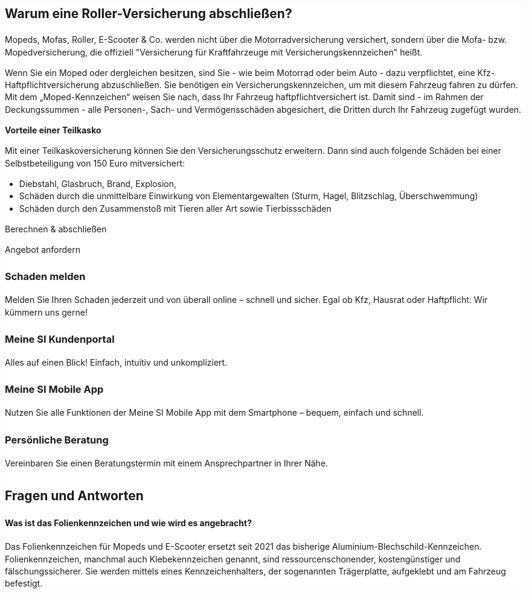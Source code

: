 ##  Warum eine Roller-Versicherung abschließen?

Mopeds, Mofas, Roller, E-Scooter & Co. werden nicht über die
Motorrad­versicherung versichert, sondern über die Mofa- bzw.
Moped­versicherung, die offiziell "Versicherung für Kraftfahrzeuge mit
Versicherungskennzeichen" heißt.

Wenn Sie ein Moped oder dergleichen besitzen, sind Sie - wie beim Motorrad
oder beim Auto - dazu verpflichtet, eine Kfz-Haftpflicht­versicherung
abzuschließen. Sie benötigen ein Versicherungskennzeichen, um mit diesem
Fahrzeug fahren zu dürfen. Mit dem „Moped-Kennzeichen“ weisen Sie nach, dass
Ihr Fahrzeug haftpflichtversichert ist. Damit sind - im Rahmen der
Deckungssummen - alle Personen-, Sach- und Vermögensschäden abgesichert, die
Dritten durch Ihr Fahrzeug zugefügt wurden.

**Vorteile einer Teilkasko**

Mit einer Teilkasko­versicherung können Sie den Versicherungsschutz erweitern.
Dann sind auch folgende Schäden bei einer Selbstbeteiligung von 150 Euro
mitversichert:

  * Diebstahl, Glasbruch, Brand, Explosion,
  * Schäden durch die unmittelbare Einwirkung von Elementargewalten (Sturm, Hagel, Blitzschlag, Überschwemmung)
  * Schäden durch den Zusammenstoß mit Tieren aller Art sowie Tierbissschäden

Berechnen & abschließen

Angebot anfordern

### Schaden melden

Melden Sie Ihren Schaden jederzeit und von überall online – schnell und
sicher. Egal ob Kfz, Hausrat oder Haftpflicht: Wir kümmern uns gerne!

### Meine SI Kundenportal

Alles auf einen Blick! Einfach, intuitiv und unkompliziert.

### Meine SI Mobile App

Nutzen Sie alle Funktionen der Meine SI Mobile App mit dem Smartphone –
bequem, einfach und schnell.

### Persönliche Beratung

Vereinbaren Sie einen Beratungstermin mit einem Ansprechpartner in Ihrer Nähe.

##  Fragen und Antworten

####  Was ist das Folienkennzeichen und wie wird es angebracht?

Das Folienkennzeichen für Mopeds und E-Scooter ersetzt seit 2021 das bisherige
Aluminium-Blechschild-Kennzeichen. Folienkennzeichen, manchmal auch
Klebekennzeichen genannt, sind ressourcenschonender, kostengünstiger und
fälschungssicherer. Sie werden mittels eines Kennzeichenhalters, der
sogenannten Trägerplatte, aufgeklebt und am Fahrzeug befestigt.
